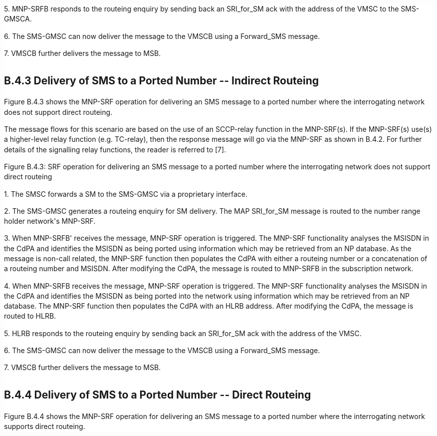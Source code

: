 5\. MNP-SRFB responds to the routeing enquiry by sending back an
SRI\_for\_SM ack with the address of the VMSC to the SMS-GMSCA.

6\. The SMS-GMSC can now deliver the message to the VMSCB using a
Forward\_SMS message.

7\. VMSCB further delivers the message to MSB.

B.4.3 Delivery of SMS to a Ported Number -- Indirect Routeing
-------------------------------------------------------------

Figure B.4.3 shows the MNP-SRF operation for delivering an SMS message
to a ported number where the interrogating network does not support
direct routeing.

The message flows for this scenario are based on the use of an
SCCP-relay function in the MNP-SRF(s). If the MNP-SRF(s) use(s) a
higher-level relay function (e.g. TC-relay), then the response message
will go via the MNP-SRF as shown in B.4.2. For further details of the
signalling relay functions, the reader is referred to \[7\].

Figure B.4.3: SRF operation for delivering an SMS message to a ported
number where the interrogating network does not support direct routeing

1\. The SMSC forwards a SM to the SMS-GMSC via a proprietary interface.

2\. The SMS-GMSC generates a routeing enquiry for SM delivery. The MAP
SRI\_for\_SM message is routed to the number range holder network\'s
MNP-SRF.

3\. When MNP-SRFB\' receives the message, MNP-SRF operation is
triggered. The MNP-SRF functionality analyses the MSISDN in the CdPA and
identifies the MSISDN as being ported using information which may be
retrieved from an NP database. As the message is non-call related, the
MNP-SRF function then populates the CdPA with either a routeing number
or a concatenation of a routeing number and MSISDN. After modifying the
CdPA, the message is routed to MNP-SRFB in the subscription network.

4\. When MNP-SRFB receives the message, MNP-SRF operation is triggered.
The MNP-SRF functionality analyses the MSISDN in the CdPA and identifies
the MSISDN as being ported into the network using information which may
be retrieved from an NP database. The MNP-SRF function then populates
the CdPA with an HLRB address. After modifying the CdPA, the message is
routed to HLRB.

5\. HLRB responds to the routeing enquiry by sending back an
SRI\_for\_SM ack with the address of the VMSC.

6\. The SMS-GMSC can now deliver the message to the VMSCB using a
Forward\_SMS message.

7\. VMSCB further delivers the message to MSB.

B.4.4 Delivery of SMS to a Ported Number -- Direct Routeing
-----------------------------------------------------------

Figure B.4.4 shows the MNP-SRF operation for delivering an SMS message
to a ported number where the interrogating network supports direct
routeing.
